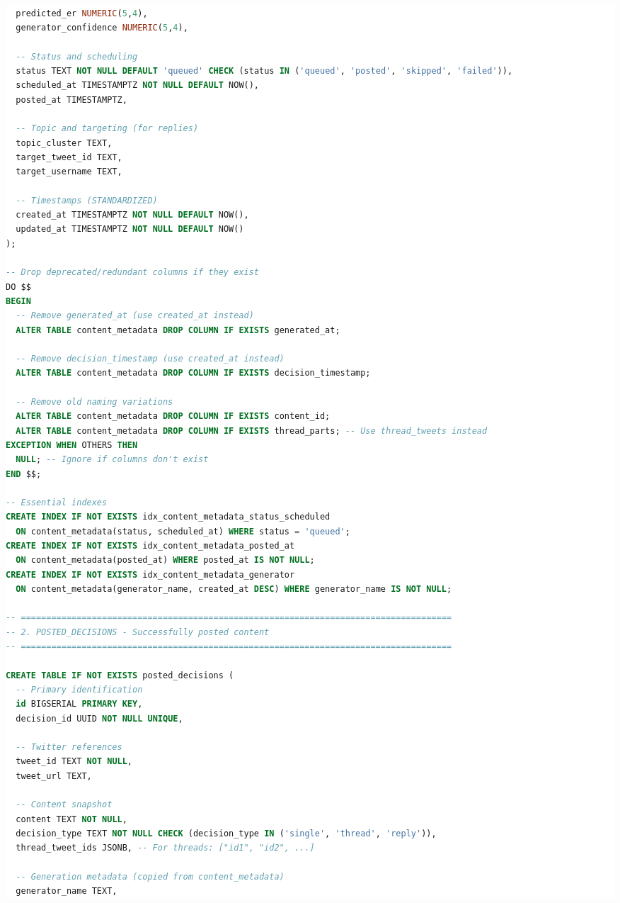 ```sql
  predicted_er NUMERIC(5,4),
  generator_confidence NUMERIC(5,4),
  
  -- Status and scheduling
  status TEXT NOT NULL DEFAULT 'queued' CHECK (status IN ('queued', 'posted', 'skipped', 'failed')),
  scheduled_at TIMESTAMPTZ NOT NULL DEFAULT NOW(),
  posted_at TIMESTAMPTZ,
  
  -- Topic and targeting (for replies)
  topic_cluster TEXT,
  target_tweet_id TEXT,
  target_username TEXT,
  
  -- Timestamps (STANDARDIZED)
  created_at TIMESTAMPTZ NOT NULL DEFAULT NOW(),
  updated_at TIMESTAMPTZ NOT NULL DEFAULT NOW()
);

-- Drop deprecated/redundant columns if they exist
DO $$ 
BEGIN
  -- Remove generated_at (use created_at instead)
  ALTER TABLE content_metadata DROP COLUMN IF EXISTS generated_at;
  
  -- Remove decision_timestamp (use created_at instead)
  ALTER TABLE content_metadata DROP COLUMN IF EXISTS decision_timestamp;
  
  -- Remove old naming variations
  ALTER TABLE content_metadata DROP COLUMN IF EXISTS content_id;
  ALTER TABLE content_metadata DROP COLUMN IF EXISTS thread_parts; -- Use thread_tweets instead
EXCEPTION WHEN OTHERS THEN
  NULL; -- Ignore if columns don't exist
END $$;

-- Essential indexes
CREATE INDEX IF NOT EXISTS idx_content_metadata_status_scheduled 
  ON content_metadata(status, scheduled_at) WHERE status = 'queued';
CREATE INDEX IF NOT EXISTS idx_content_metadata_posted_at 
  ON content_metadata(posted_at) WHERE posted_at IS NOT NULL;
CREATE INDEX IF NOT EXISTS idx_content_metadata_generator 
  ON content_metadata(generator_name, created_at DESC) WHERE generator_name IS NOT NULL;

-- =====================================================================================
-- 2. POSTED_DECISIONS - Successfully posted content
-- =====================================================================================

CREATE TABLE IF NOT EXISTS posted_decisions (
  -- Primary identification
  id BIGSERIAL PRIMARY KEY,
  decision_id UUID NOT NULL UNIQUE,
  
  -- Twitter references
  tweet_id TEXT NOT NULL,
  tweet_url TEXT,
  
  -- Content snapshot
  content TEXT NOT NULL,
  decision_type TEXT NOT NULL CHECK (decision_type IN ('single', 'thread', 'reply')),
  thread_tweet_ids JSONB, -- For threads: ["id1", "id2", ...]
  
  -- Generation metadata (copied from content_metadata)
  generator_name TEXT,
```